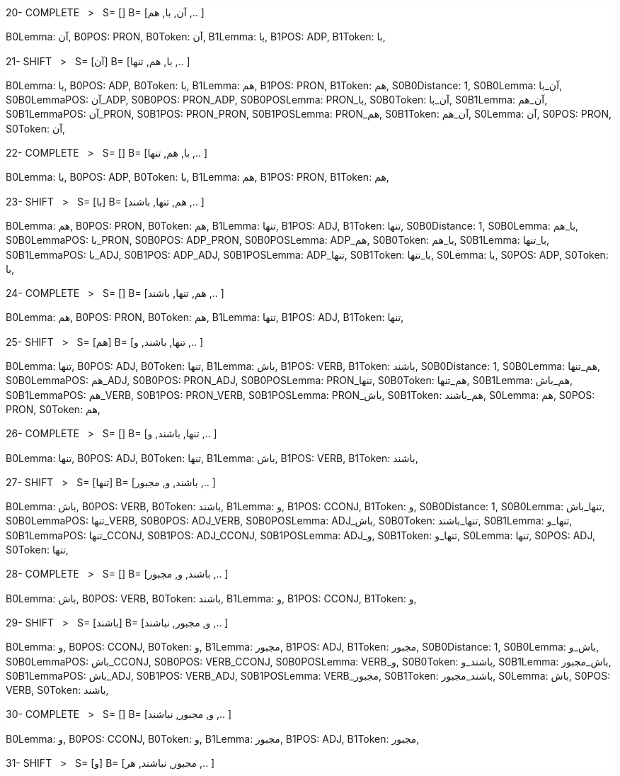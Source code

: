 20- COMPLETE&nbsp;&nbsp;&nbsp;>&nbsp;&nbsp;&nbsp;S= []   B= [آن, با, هم ,.. ]

B0Lemma: آن, B0POS: PRON, B0Token: آن, B1Lemma: با, B1POS: ADP, B1Token: با, 

21- SHIFT&nbsp;&nbsp;&nbsp;>&nbsp;&nbsp;&nbsp;S= [آن]   B= [با, هم, تنها ,.. ]

B0Lemma: با, B0POS: ADP, B0Token: با, B1Lemma: هم, B1POS: PRON, B1Token: هم, S0B0Distance: 1, S0B0Lemma: آن_با, S0B0LemmaPOS: آن_ADP, S0B0POS: PRON_ADP, S0B0POSLemma: PRON_با, S0B0Token: آن_با, S0B1Lemma: آن_هم, S0B1LemmaPOS: آن_PRON, S0B1POS: PRON_PRON, S0B1POSLemma: PRON_هم, S0B1Token: آن_هم, S0Lemma: آن, S0POS: PRON, S0Token: آن, 

22- COMPLETE&nbsp;&nbsp;&nbsp;>&nbsp;&nbsp;&nbsp;S= []   B= [با, هم, تنها ,.. ]

B0Lemma: با, B0POS: ADP, B0Token: با, B1Lemma: هم, B1POS: PRON, B1Token: هم, 

23- SHIFT&nbsp;&nbsp;&nbsp;>&nbsp;&nbsp;&nbsp;S= [با]   B= [هم, تنها, باشند ,.. ]

B0Lemma: هم, B0POS: PRON, B0Token: هم, B1Lemma: تنها, B1POS: ADJ, B1Token: تنها, S0B0Distance: 1, S0B0Lemma: با_هم, S0B0LemmaPOS: با_PRON, S0B0POS: ADP_PRON, S0B0POSLemma: ADP_هم, S0B0Token: با_هم, S0B1Lemma: با_تنها, S0B1LemmaPOS: با_ADJ, S0B1POS: ADP_ADJ, S0B1POSLemma: ADP_تنها, S0B1Token: با_تنها, S0Lemma: با, S0POS: ADP, S0Token: با, 

24- COMPLETE&nbsp;&nbsp;&nbsp;>&nbsp;&nbsp;&nbsp;S= []   B= [هم, تنها, باشند ,.. ]

B0Lemma: هم, B0POS: PRON, B0Token: هم, B1Lemma: تنها, B1POS: ADJ, B1Token: تنها, 

25- SHIFT&nbsp;&nbsp;&nbsp;>&nbsp;&nbsp;&nbsp;S= [هم]   B= [تنها, باشند, و ,.. ]

B0Lemma: تنها, B0POS: ADJ, B0Token: تنها, B1Lemma: باش, B1POS: VERB, B1Token: باشند, S0B0Distance: 1, S0B0Lemma: هم_تنها, S0B0LemmaPOS: هم_ADJ, S0B0POS: PRON_ADJ, S0B0POSLemma: PRON_تنها, S0B0Token: هم_تنها, S0B1Lemma: هم_باش, S0B1LemmaPOS: هم_VERB, S0B1POS: PRON_VERB, S0B1POSLemma: PRON_باش, S0B1Token: هم_باشند, S0Lemma: هم, S0POS: PRON, S0Token: هم, 

26- COMPLETE&nbsp;&nbsp;&nbsp;>&nbsp;&nbsp;&nbsp;S= []   B= [تنها, باشند, و ,.. ]

B0Lemma: تنها, B0POS: ADJ, B0Token: تنها, B1Lemma: باش, B1POS: VERB, B1Token: باشند, 

27- SHIFT&nbsp;&nbsp;&nbsp;>&nbsp;&nbsp;&nbsp;S= [تنها]   B= [باشند, و, مجبور ,.. ]

B0Lemma: باش, B0POS: VERB, B0Token: باشند, B1Lemma: و, B1POS: CCONJ, B1Token: و, S0B0Distance: 1, S0B0Lemma: تنها_باش, S0B0LemmaPOS: تنها_VERB, S0B0POS: ADJ_VERB, S0B0POSLemma: ADJ_باش, S0B0Token: تنها_باشند, S0B1Lemma: تنها_و, S0B1LemmaPOS: تنها_CCONJ, S0B1POS: ADJ_CCONJ, S0B1POSLemma: ADJ_و, S0B1Token: تنها_و, S0Lemma: تنها, S0POS: ADJ, S0Token: تنها, 

28- COMPLETE&nbsp;&nbsp;&nbsp;>&nbsp;&nbsp;&nbsp;S= []   B= [باشند, و, مجبور ,.. ]

B0Lemma: باش, B0POS: VERB, B0Token: باشند, B1Lemma: و, B1POS: CCONJ, B1Token: و, 

29- SHIFT&nbsp;&nbsp;&nbsp;>&nbsp;&nbsp;&nbsp;S= [باشند]   B= [و, مجبور, نباشند ,.. ]

B0Lemma: و, B0POS: CCONJ, B0Token: و, B1Lemma: مجبور, B1POS: ADJ, B1Token: مجبور, S0B0Distance: 1, S0B0Lemma: باش_و, S0B0LemmaPOS: باش_CCONJ, S0B0POS: VERB_CCONJ, S0B0POSLemma: VERB_و, S0B0Token: باشند_و, S0B1Lemma: باش_مجبور, S0B1LemmaPOS: باش_ADJ, S0B1POS: VERB_ADJ, S0B1POSLemma: VERB_مجبور, S0B1Token: باشند_مجبور, S0Lemma: باش, S0POS: VERB, S0Token: باشند, 

30- COMPLETE&nbsp;&nbsp;&nbsp;>&nbsp;&nbsp;&nbsp;S= []   B= [و, مجبور, نباشند ,.. ]

B0Lemma: و, B0POS: CCONJ, B0Token: و, B1Lemma: مجبور, B1POS: ADJ, B1Token: مجبور, 

31- SHIFT&nbsp;&nbsp;&nbsp;>&nbsp;&nbsp;&nbsp;S= [و]   B= [مجبور, نباشند, هر ,.. ]
